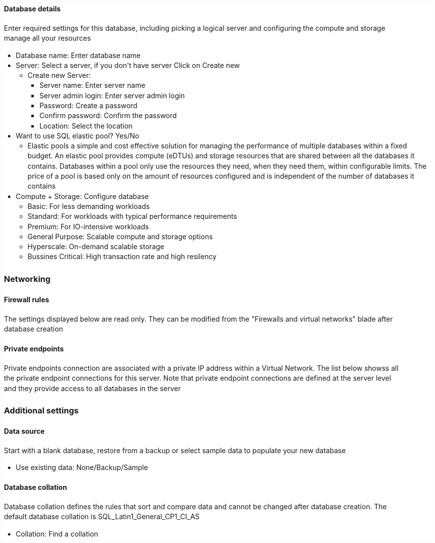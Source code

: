 #### Database details
Enter required settings for this database, including picking a logical server and configuring the compute and storage \
manage all your resources
- Database name: Enter database name
- Server: Select a server, if you don't have server Click on Create new
    - Create new Server:
        - Server name: Enter server name
        - Server admin login: Enter server admin login
        - Password: Create a password
        - Confirm password: Confirm the password
        - Location: Select the location
- Want to use SQL elastic pool? Yes/No
    - Elastic pools a simple and cost effective solution for managing the performance of
      multiple databases within a fixed budget. An elastic pool provides compute (eDTUs) and
      storage resources that are shared between all the databases it contains. Databases within a
      pool only use the resources they need, when they need them, within configurable limits. The
      price of a pool is based only on the amount of resources configured and is independent of the
      number of databases it contains
- Compute + Storage: Configure database
    - Basic: For less demanding workloads
    - Standard: For workloads with typical performance requirements
    - Premium: For IO-intensive workloads
    - General Purpose: Scalable compute and storage options
    - Hyperscale: On-demand scalable storage
    - Bussines Critical: High transaction rate and high resilency

### Networking
#### Firewall rules
The settings displayed below are read only. They can be modified from the "Firewalls and virtual networks" blade after \
database creation

#### Private endpoints
Private endpoints connection are associated with a private IP address within a Virtual Network. The list below showss all \
the private endpoint connections for this server. Note that private endpoint connections are defined at the server level \
and they provide access to all databases in the server

### Additional settings
#### Data source
Start with a blank database, restore from a backup or select sample data to populate your new database
- Use existing data: None/Backup/Sample

#### Database collation
Database collation defines the rules that sort and compare data and cannot be changed after database creation. The \
default database collation is SQL_Latin1_General_CP1_CI_AS
- Collation: Find a collation

